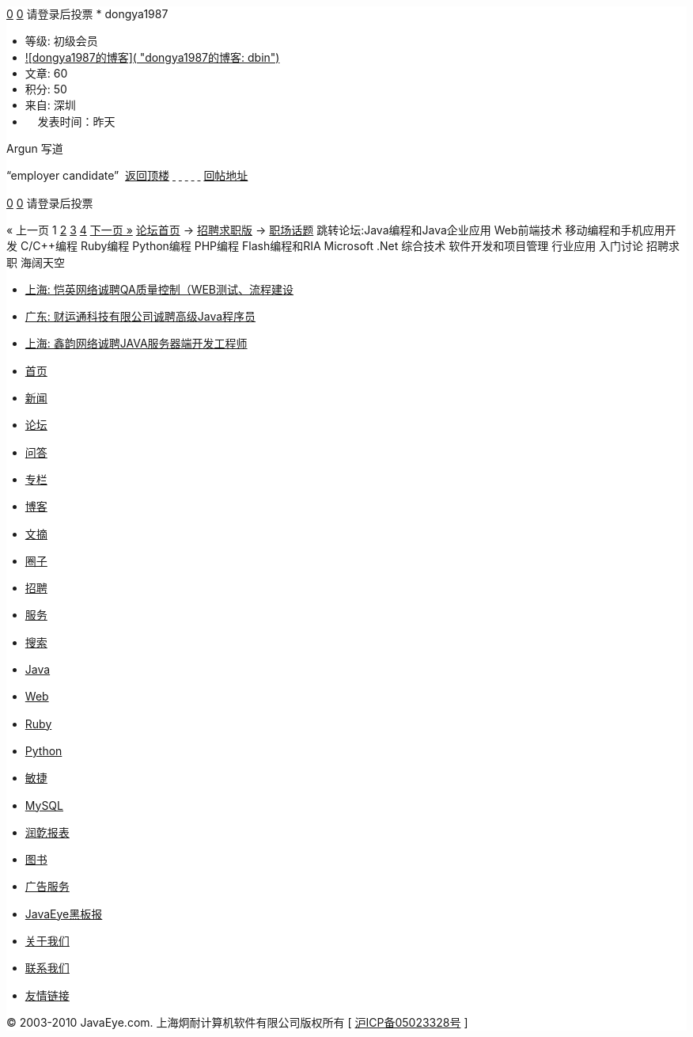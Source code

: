 [0](http://www.javaeye.com/topic/667073# "好") [0](http://www.javaeye.com/topic/667073# "差") 请登录后投票  * dongya1987
* 等级: 初级会员
* [![dongya1987的博客]( "dongya1987的博客: dbin")](http://dongya1987.javaeye.com/)
* 文章: 60
* 积分: 50
* 来自: 深圳
* ![]()
    发表时间：昨天  

Argun 写道

“employer candidate”
![]() [返回顶楼](http://www.javaeye.com/topic/667073#) [ ](http://dongya1987.javaeye.com/ "浏览作者的博客") [ ](http://dongya1987.javaeye.com/blog/profile "浏览作者资料") [ ](http://app.javaeye.com/messages/new?message%5Breceiver_name%5D=dongya1987 "发送站内短信") [ ](http://dongya1987.javaeye.com/blog/guest_book "给作者留言") [ ](http://app.javaeye.com/feed?subscription%5Bsubscribed_user_name%5D=dongya1987 "关注作者") [回帖地址](http://www.javaeye.com/topic/667073#1496363 "dongya1987回帖:是我太单纯，还是这个社会本来就这样？")

[0](http://www.javaeye.com/topic/667073# "好") [0](http://www.javaeye.com/topic/667073# "差") 请登录后投票

[](http://www.javaeye.com/forums/44/topics/667073/posts/new "发表回复")

« 上一页 1 [2](http://www.javaeye.com/topic/667073?page=2) [3](http://www.javaeye.com/topic/667073?page=3) [4](http://www.javaeye.com/topic/667073?page=4) [下一页 »](http://www.javaeye.com/topic/667073?page=2)
[论坛首页](http://www.javaeye.com/forums) → [招聘求职版](http://www.javaeye.com/forums/board/Job) → [职场话题](http://www.javaeye.com/forums/tag/career)
跳转论坛:Java编程和Java企业应用 Web前端技术 移动编程和手机应用开发 C/C++编程 Ruby编程 Python编程 PHP编程 Flash编程和RIA Microsoft .Net 综合技术 软件开发和项目管理 行业应用 入门讨论 招聘求职 海阔天空

* [上海: 恺英网络诚聘QA质量控制（WEB测试、流程建设](http://www.javaeye.com/jobs/661 "上海:恺英网络诚聘QA质量控制（WEB测试、流程建设、配置管理） ")
* [广东: 财运通科技有限公司诚聘高级Java程序员](http://www.javaeye.com/jobs/667 "广东:财运通科技有限公司诚聘高级Java程序员")
* [上海: 鑫韵网络诚聘JAVA服务器端开发工程师](http://www.javaeye.com/jobs/630 "上海:鑫韵网络诚聘JAVA服务器端开发工程师")

* [首页](http://www.javaeye.com/)
* [新闻](http://www.javaeye.com/news)
* [论坛](http://www.javaeye.com/forums)
* [问答](http://www.javaeye.com/ask)
* [专栏](http://www.javaeye.com/wiki)
* [博客](http://www.javaeye.com/blogs)
* [文摘](http://www.javaeye.com/articles)
* [圈子](http://www.javaeye.com/groups)
* [招聘](http://www.javaeye.com/job)
* [服务](http://www.javaeye.com/index/service)
* [搜索](http://www.javaeye.com/google_search)
* [Java](http://java.javaeye.com/)
* [Web](http://webapp.javaeye.com/)
* [Ruby](http://ruby.javaeye.com/)
* [Python](http://python.javaeye.com/)
* [敏捷](http://agile.javaeye.com/)
* [MySQL](http://mysql.javaeye.com/)
* [润亁报表](http://runqian.javaeye.com/)
* [图书](http://book.javaeye.com/)
* [广告服务](http://www.javaeye.com/index/service)
* [JavaEye黑板报](http://webmaster.javaeye.com/)
* [关于我们](http://www.javaeye.com/index/aboutus)
* [联系我们](http://www.javaeye.com/index/contactus)
* [友情链接](http://www.javaeye.com/index/friend_links)

© 2003-2010 JavaEye.com. 上海炯耐计算机软件有限公司版权所有 [ [沪ICP备05023328号](http://www.miibeian.gov.cn/) ]
